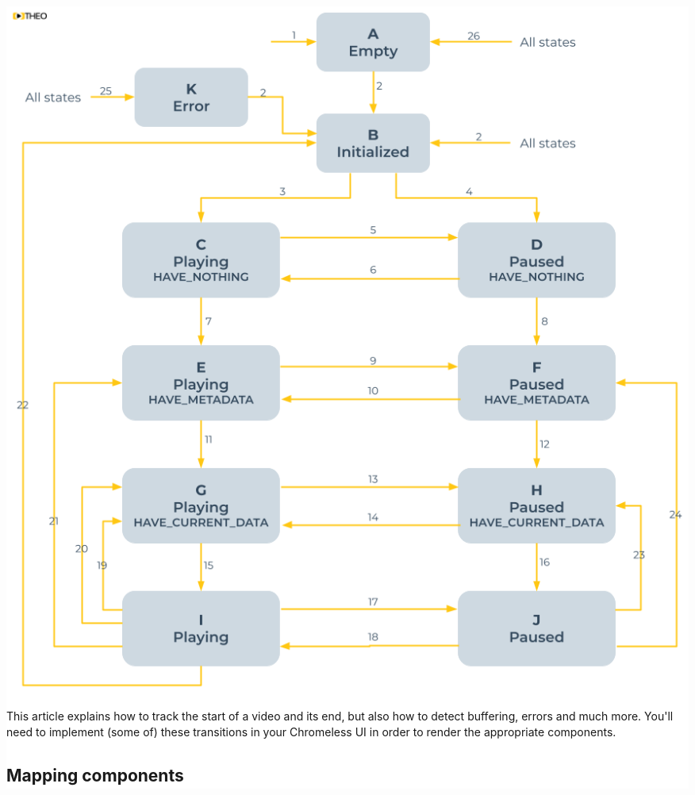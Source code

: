 ![Video Player States](../../assets/img/player-video-player-states.png "Video Player States")

This article explains how to track the start of a video and its end, but also how to detect buffering, errors and much more.
You'll need to implement (some of) these transitions in your Chromeless UI in order to render the appropriate components.

## Mapping components
